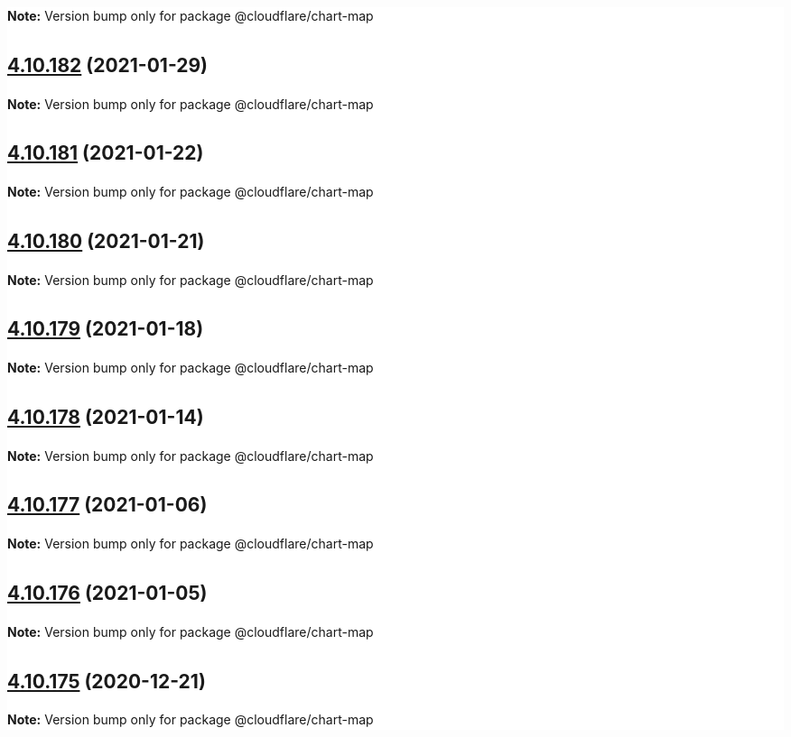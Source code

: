 **Note:** Version bump only for package @cloudflare/chart-map

## [4.10.182](http://stash.cfops.it:7999/fe/stratus/compare/@cloudflare/chart-map@4.10.181...@cloudflare/chart-map@4.10.182) (2021-01-29)

**Note:** Version bump only for package @cloudflare/chart-map

## [4.10.181](http://stash.cfops.it:7999/fe/stratus/compare/@cloudflare/chart-map@4.10.180...@cloudflare/chart-map@4.10.181) (2021-01-22)

**Note:** Version bump only for package @cloudflare/chart-map

## [4.10.180](http://stash.cfops.it:7999/fe/stratus/compare/@cloudflare/chart-map@4.10.179...@cloudflare/chart-map@4.10.180) (2021-01-21)

**Note:** Version bump only for package @cloudflare/chart-map

## [4.10.179](http://stash.cfops.it:7999/fe/stratus/compare/@cloudflare/chart-map@4.10.178...@cloudflare/chart-map@4.10.179) (2021-01-18)

**Note:** Version bump only for package @cloudflare/chart-map

## [4.10.178](http://stash.cfops.it:7999/fe/stratus/compare/@cloudflare/chart-map@4.10.177...@cloudflare/chart-map@4.10.178) (2021-01-14)

**Note:** Version bump only for package @cloudflare/chart-map

## [4.10.177](http://stash.cfops.it:7999/fe/stratus/compare/@cloudflare/chart-map@4.10.176...@cloudflare/chart-map@4.10.177) (2021-01-06)

**Note:** Version bump only for package @cloudflare/chart-map

## [4.10.176](http://stash.cfops.it:7999/fe/stratus/compare/@cloudflare/chart-map@4.10.175...@cloudflare/chart-map@4.10.176) (2021-01-05)

**Note:** Version bump only for package @cloudflare/chart-map

## [4.10.175](http://stash.cfops.it:7999/fe/stratus/compare/@cloudflare/chart-map@4.10.174...@cloudflare/chart-map@4.10.175) (2020-12-21)

**Note:** Version bump only for package @cloudflare/chart-map
